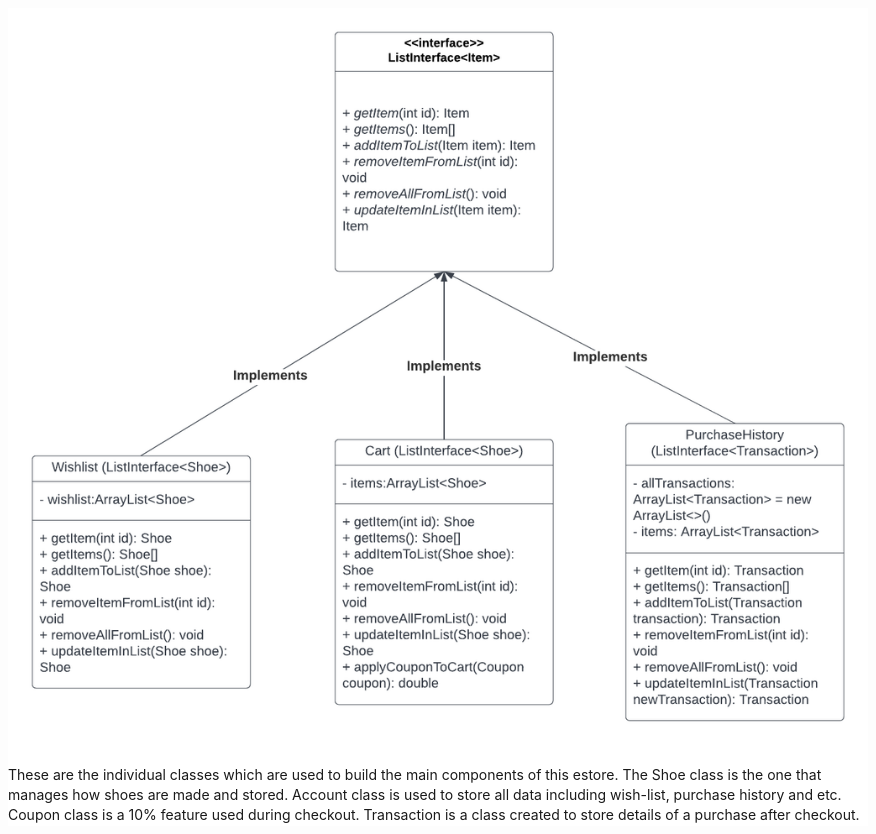 ![List Interface UML](./umls/ListInterface-Diagram.png)

These are the individual classes which are used to build the main components of this estore. The Shoe class is the one that manages how shoes are made and stored. Account class is used to store all data including wish-list, purchase history and etc. Coupon class is a 10% feature used during checkout. Transaction is a class created to store details of a purchase after checkout.